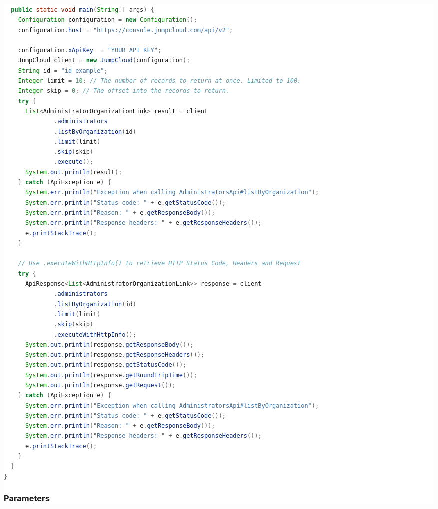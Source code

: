 ```java
  public static void main(String[] args) {
    Configuration configuration = new Configuration();
    configuration.host = "https://console.jumpcloud.com/api/v2";
    
    configuration.xApiKey  = "YOUR API KEY";
    JumpCloud client = new JumpCloud(configuration);
    String id = "id_example";
    Integer limit = 10; // The number of records to return at once. Limited to 100.
    Integer skip = 0; // The offset into the records to return.
    try {
      List<AdministratorOrganizationLink> result = client
              .administrators
              .listByOrganization(id)
              .limit(limit)
              .skip(skip)
              .execute();
      System.out.println(result);
    } catch (ApiException e) {
      System.err.println("Exception when calling AdministratorsApi#listByOrganization");
      System.err.println("Status code: " + e.getStatusCode());
      System.err.println("Reason: " + e.getResponseBody());
      System.err.println("Response headers: " + e.getResponseHeaders());
      e.printStackTrace();
    }

    // Use .executeWithHttpInfo() to retrieve HTTP Status Code, Headers and Request
    try {
      ApiResponse<List<AdministratorOrganizationLink>> response = client
              .administrators
              .listByOrganization(id)
              .limit(limit)
              .skip(skip)
              .executeWithHttpInfo();
      System.out.println(response.getResponseBody());
      System.out.println(response.getResponseHeaders());
      System.out.println(response.getStatusCode());
      System.out.println(response.getRoundTripTime());
      System.out.println(response.getRequest());
    } catch (ApiException e) {
      System.err.println("Exception when calling AdministratorsApi#listByOrganization");
      System.err.println("Status code: " + e.getStatusCode());
      System.err.println("Reason: " + e.getResponseBody());
      System.err.println("Response headers: " + e.getResponseHeaders());
      e.printStackTrace();
    }
  }
}

```

### Parameters
